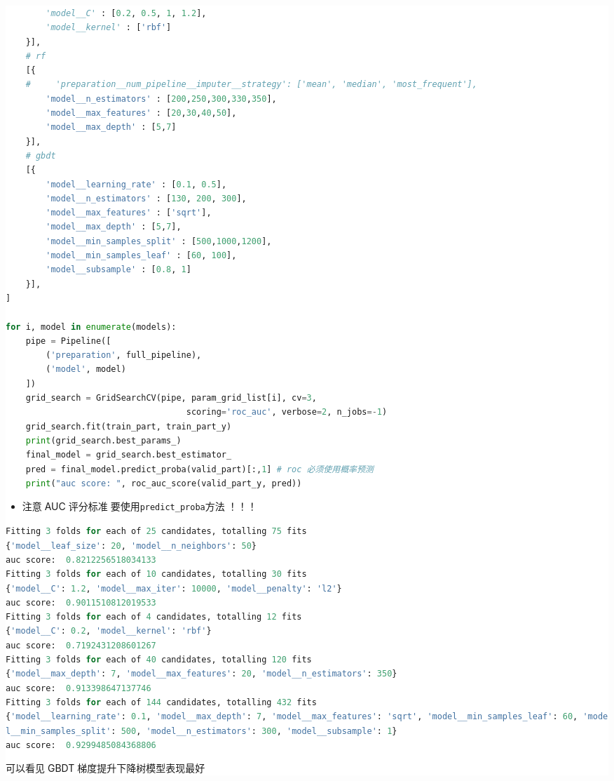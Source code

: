 ```python
        'model__C' : [0.2, 0.5, 1, 1.2],
        'model__kernel' : ['rbf']
    }],
    # rf
    [{
    #     'preparation__num_pipeline__imputer__strategy': ['mean', 'median', 'most_frequent'],
        'model__n_estimators' : [200,250,300,330,350],
        'model__max_features' : [20,30,40,50],
        'model__max_depth' : [5,7]
    }],
    # gbdt
    [{
        'model__learning_rate' : [0.1, 0.5],
        'model__n_estimators' : [130, 200, 300],
        'model__max_features' : ['sqrt'],
        'model__max_depth' : [5,7],
        'model__min_samples_split' : [500,1000,1200],
        'model__min_samples_leaf' : [60, 100],
        'model__subsample' : [0.8, 1]
    }],
]

for i, model in enumerate(models):
    pipe = Pipeline([
        ('preparation', full_pipeline),
        ('model', model)
    ])
    grid_search = GridSearchCV(pipe, param_grid_list[i], cv=3,
                                    scoring='roc_auc', verbose=2, n_jobs=-1)
    grid_search.fit(train_part, train_part_y)
    print(grid_search.best_params_)
    final_model = grid_search.best_estimator_
    pred = final_model.predict_proba(valid_part)[:,1] # roc 必须使用概率预测
    print("auc score: ", roc_auc_score(valid_part_y, pred))
```
- 注意 AUC 评分标准 要使用`predict_proba`方法 ！！！

```python
Fitting 3 folds for each of 25 candidates, totalling 75 fits
{'model__leaf_size': 20, 'model__n_neighbors': 50}
auc score:  0.8212256518034133
Fitting 3 folds for each of 10 candidates, totalling 30 fits
{'model__C': 1.2, 'model__max_iter': 10000, 'model__penalty': 'l2'}
auc score:  0.9011510812019533
Fitting 3 folds for each of 4 candidates, totalling 12 fits
{'model__C': 0.2, 'model__kernel': 'rbf'}
auc score:  0.7192431208601267
Fitting 3 folds for each of 40 candidates, totalling 120 fits
{'model__max_depth': 7, 'model__max_features': 20, 'model__n_estimators': 350}
auc score:  0.913398647137746
Fitting 3 folds for each of 144 candidates, totalling 432 fits
{'model__learning_rate': 0.1, 'model__max_depth': 7, 'model__max_features': 'sqrt', 'model__min_samples_leaf': 60, 'model__min_samples_split': 500, 'model__n_estimators': 300, 'model__subsample': 1}
auc score:  0.9299485084368806
```
可以看见 GBDT 梯度提升下降树模型表现最好
